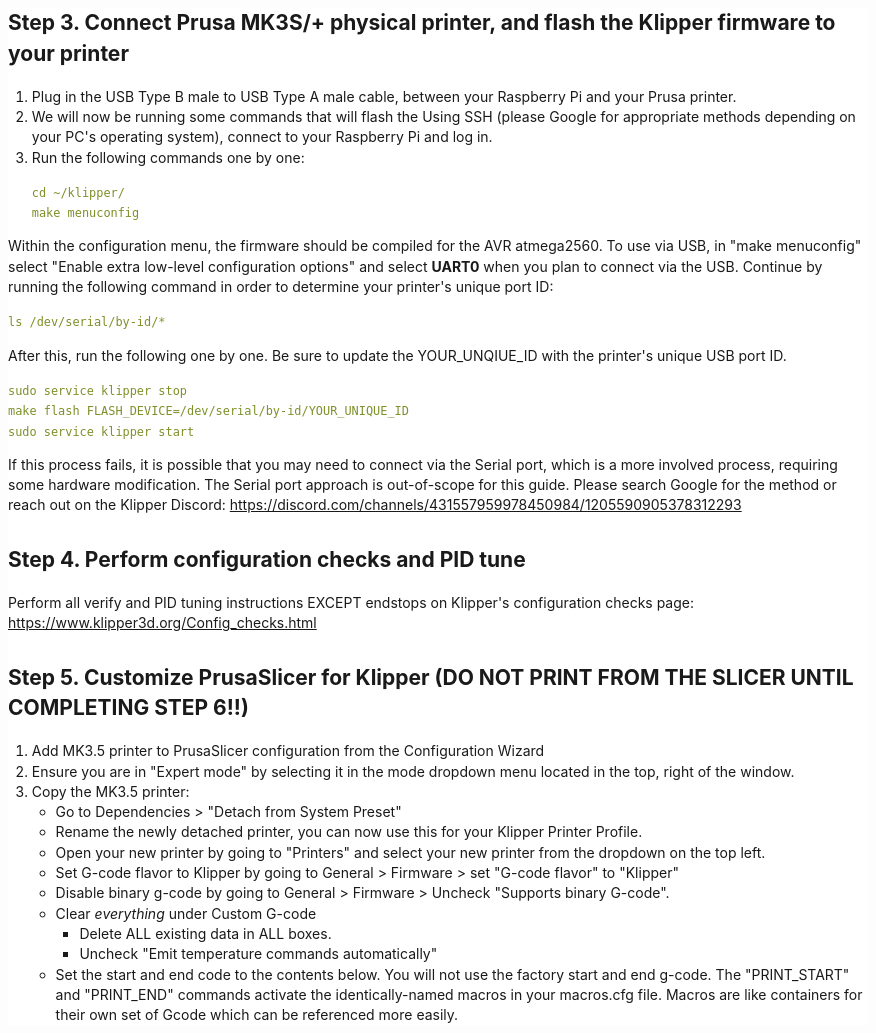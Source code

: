 ## Step 3. Connect Prusa MK3S/+ physical printer, and flash the Klipper firmware to your printer

1. Plug in the USB Type B male to USB Type A male cable, between your Raspberry Pi and your Prusa printer.
1. We will now be running some commands that will flash the Using SSH (please Google for appropriate methods depending on your PC's operating system), connect to your Raspberry Pi and log in.
1. Run the following commands one by one:
    ```yml
    cd ~/klipper/
    make menuconfig
    ```
Within the configuration menu, the firmware should be compiled for the AVR atmega2560. To use via USB, in "make menuconfig" select "Enable extra low-level configuration options" and select **UART0** when you plan to connect via the USB. Continue by running the following command in order to determine your printer's unique port ID:
```yml
ls /dev/serial/by-id/*
```
After this, run the following one by one. Be sure to update the YOUR_UNQIUE_ID with the printer's unique USB port ID.
```yml
sudo service klipper stop
make flash FLASH_DEVICE=/dev/serial/by-id/YOUR_UNIQUE_ID
sudo service klipper start
```

If this process fails, it is possible that you may need to connect via the Serial port, which is a more involved process, requiring some hardware modification. The Serial port approach is out-of-scope for this guide. Please search Google for the method or reach out on the Klipper Discord: https://discord.com/channels/431557959978450984/1205590905378312293

## Step 4. Perform configuration checks and PID tune

Perform all verify and PID tuning instructions EXCEPT endstops on Klipper's configuration checks page: https://www.klipper3d.org/Config_checks.html
    
## Step 5. Customize PrusaSlicer for Klipper (DO NOT PRINT FROM THE SLICER UNTIL COMPLETING STEP 6!!)
1. Add MK3.5 printer to PrusaSlicer configuration from the Configuration Wizard
1. Ensure you are in "Expert mode" by selecting it in the mode dropdown menu located in the top, right of the window. 
1. Copy the MK3.5 printer:
   - Go to Dependencies > "Detach from System Preset"
   - Rename the newly detached printer, you can now use this for your Klipper Printer Profile.
   - Open your new printer by going to "Printers" and select your new printer from the dropdown on the top left.
   - Set G-code flavor to Klipper by going to General > Firmware > set "G-code flavor" to "Klipper"
   - Disable binary g-code by going to General > Firmware > Uncheck "Supports binary G-code".
   - Clear *everything* under Custom G-code
      - Delete ALL existing data in ALL boxes.
      - Uncheck "Emit temperature commands automatically"
   - Set the start and end code to the contents below. You will not use the factory start and end g-code. The "PRINT_START" and "PRINT_END" commands activate the identically-named macros in your macros.cfg file. Macros are like containers for their own set of Gcode which can be referenced more easily.
